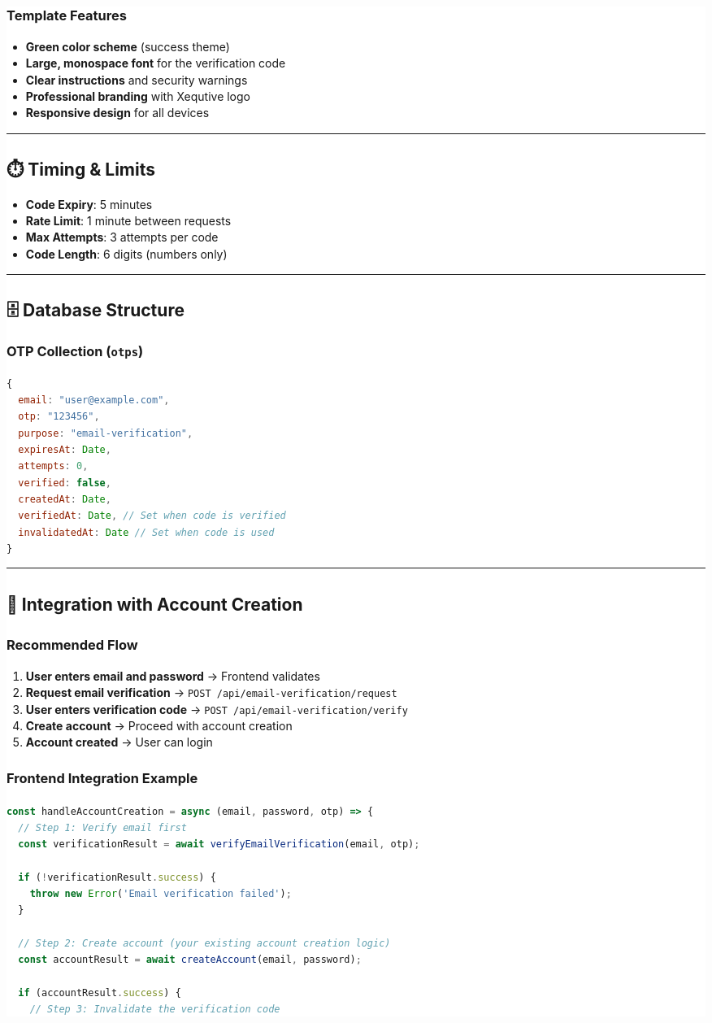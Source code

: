 ### **Template Features**
- **Green color scheme** (success theme)
- **Large, monospace font** for the verification code
- **Clear instructions** and security warnings
- **Professional branding** with Xequtive logo
- **Responsive design** for all devices

---

## ⏱️ **Timing & Limits**

- **Code Expiry**: 5 minutes
- **Rate Limit**: 1 minute between requests
- **Max Attempts**: 3 attempts per code
- **Code Length**: 6 digits (numbers only)

---

## 🗄️ **Database Structure**

### **OTP Collection (`otps`)**
```javascript
{
  email: "user@example.com",
  otp: "123456",
  purpose: "email-verification",
  expiresAt: Date,
  attempts: 0,
  verified: false,
  createdAt: Date,
  verifiedAt: Date, // Set when code is verified
  invalidatedAt: Date // Set when code is used
}
```

---

## 🔄 **Integration with Account Creation**

### **Recommended Flow**

1. **User enters email and password** → Frontend validates
2. **Request email verification** → `POST /api/email-verification/request`
3. **User enters verification code** → `POST /api/email-verification/verify`
4. **Create account** → Proceed with account creation
5. **Account created** → User can login

### **Frontend Integration Example**

```javascript
const handleAccountCreation = async (email, password, otp) => {
  // Step 1: Verify email first
  const verificationResult = await verifyEmailVerification(email, otp);
  
  if (!verificationResult.success) {
    throw new Error('Email verification failed');
  }
  
  // Step 2: Create account (your existing account creation logic)
  const accountResult = await createAccount(email, password);
  
  if (accountResult.success) {
    // Step 3: Invalidate the verification code
```